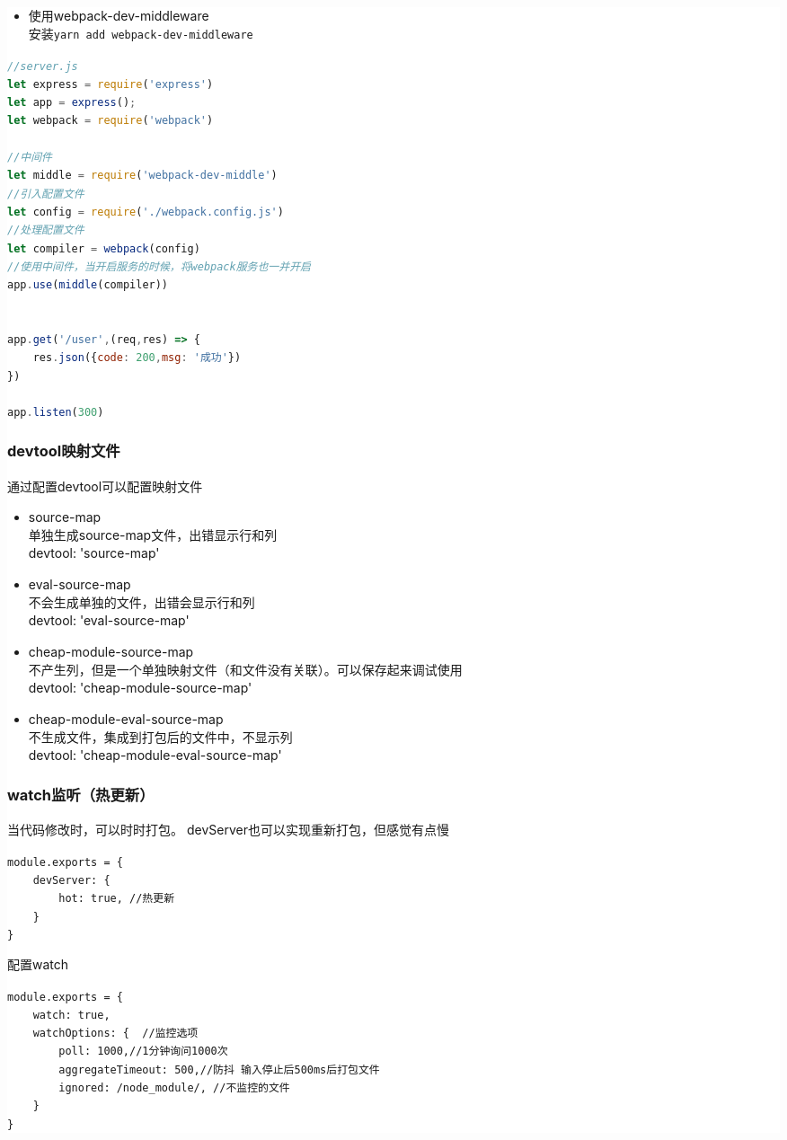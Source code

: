 - 使用webpack-dev-middleware  
安装`yarn add webpack-dev-middleware`  

```js
//server.js
let express = require('express')
let app = express();
let webpack = require('webpack')

//中间件
let middle = require('webpack-dev-middle')
//引入配置文件
let config = require('./webpack.config.js')
//处理配置文件
let compiler = webpack(config)
//使用中间件，当开启服务的时候，将webpack服务也一并开启
app.use(middle(compiler))


app.get('/user',(req,res) => {
	res.json({code: 200,msg: '成功'})
})

app.listen(300)
```


### devtool映射文件
通过配置devtool可以配置映射文件  
- source-map  
单独生成source-map文件，出错显示行和列  
devtool: 'source-map'  

- eval-source-map  
不会生成单独的文件，出错会显示行和列  
devtool: 'eval-source-map'  

- cheap-module-source-map  
不产生列，但是一个单独映射文件（和文件没有关联）。可以保存起来调试使用  
devtool: 'cheap-module-source-map'  

- cheap-module-eval-source-map  
不生成文件，集成到打包后的文件中，不显示列  
devtool: 'cheap-module-eval-source-map'  



### watch监听（热更新）
当代码修改时，可以时时打包。
devServer也可以实现重新打包，但感觉有点慢
```
module.exports = {
	devServer: {
		hot: true, //热更新
	}
}
```
配置watch  
```
module.exports = {
	watch: true,
	watchOptions: {  //监控选项
		poll: 1000,//1分钟询问1000次
		aggregateTimeout: 500,//防抖 输入停止后500ms后打包文件
		ignored: /node_module/, //不监控的文件
	}
}
```